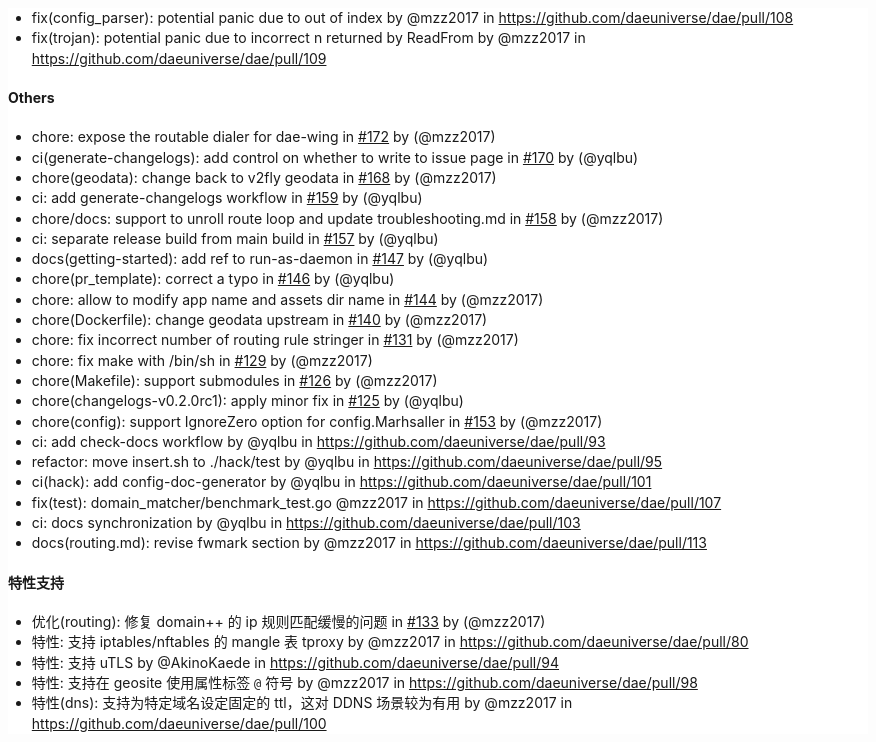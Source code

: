 - fix(config_parser): potential panic due to out of index by @mzz2017 in https://github.com/daeuniverse/dae/pull/108
- fix(trojan): potential panic due to incorrect n returned by ReadFrom by @mzz2017 in https://github.com/daeuniverse/dae/pull/109

#### Others

- chore: expose the routable dialer for dae-wing in [#172](https://github.com/daeuniverse/dae/pull/172) by (@mzz2017)
- ci(generate-changelogs): add control on whether to write to issue page in [#170](https://github.com/daeuniverse/dae/pull/170) by (@yqlbu)
- chore(geodata): change back to v2fly geodata in [#168](https://github.com/daeuniverse/dae/pull/168) by (@mzz2017)
- ci: add generate-changelogs workflow in [#159](https://github.com/daeuniverse/dae/pull/159) by (@yqlbu)
- chore/docs: support to unroll route loop and update troubleshooting.md in [#158](https://github.com/daeuniverse/dae/pull/158) by (@mzz2017)
- ci: separate release build from main build in [#157](https://github.com/daeuniverse/dae/pull/157) by (@yqlbu)
- docs(getting-started): add ref to run-as-daemon in [#147](https://github.com/daeuniverse/dae/pull/147) by (@yqlbu)
- chore(pr_template): correct a typo in [#146](https://github.com/daeuniverse/dae/pull/146) by (@yqlbu)
- chore: allow to modify app name and assets dir name in [#144](https://github.com/daeuniverse/dae/pull/144) by (@mzz2017)
- chore(Dockerfile): change geodata upstream in [#140](https://github.com/daeuniverse/dae/pull/140) by (@mzz2017)
- chore: fix incorrect number of routing rule stringer in [#131](https://github.com/daeuniverse/dae/pull/131) by (@mzz2017)
- chore: fix make with /bin/sh in [#129](https://github.com/daeuniverse/dae/pull/129) by (@mzz2017)
- chore(Makefile): support submodules in [#126](https://github.com/daeuniverse/dae/pull/126) by (@mzz2017)
- chore(changelogs-v0.2.0rc1): apply minor fix in [#125](https://github.com/daeuniverse/dae/pull/125) by (@yqlbu)
- chore(config): support IgnoreZero option for config.Marhsaller in [#153](https://github.com/daeuniverse/dae/pull/153) by (@mzz2017)
- ci: add check-docs workflow by @yqlbu in https://github.com/daeuniverse/dae/pull/93
- refactor: move insert.sh to ./hack/test by @yqlbu in https://github.com/daeuniverse/dae/pull/95
- ci(hack): add config-doc-generator by @yqlbu in https://github.com/daeuniverse/dae/pull/101
- fix(test): domain_matcher/benchmark_test.go @mzz2017 in https://github.com/daeuniverse/dae/pull/107
- ci: docs synchronization by @yqlbu in https://github.com/daeuniverse/dae/pull/103
- docs(routing.md): revise fwmark section by @mzz2017 in https://github.com/daeuniverse/dae/pull/113

#### 特性支持

- 优化(routing): 修复 domain++ 的 ip 规则匹配缓慢的问题 in [#133](https://github.com/daeuniverse/dae/pull/133) by (@mzz2017)
- 特性: 支持 iptables/nftables 的 mangle 表 tproxy by @mzz2017 in https://github.com/daeuniverse/dae/pull/80
- 特性: 支持 uTLS by @AkinoKaede in https://github.com/daeuniverse/dae/pull/94
- 特性: 支持在 geosite 使用属性标签 `@` 符号 by @mzz2017 in https://github.com/daeuniverse/dae/pull/98
- 特性(dns): 支持为特定域名设定固定的 ttl，这对 DDNS 场景较为有用 by @mzz2017 in https://github.com/daeuniverse/dae/pull/100
